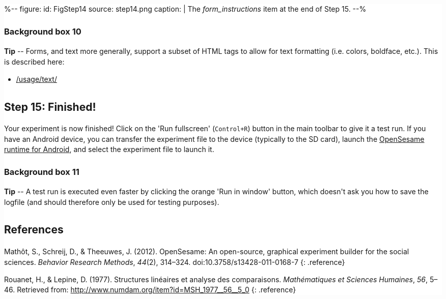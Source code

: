 %--
figure:
 id: FigStep14
 source: step14.png
 caption: |
  The *form_instructions* item at the end of Step 15.
--%

<div class='info-box' markdown='1'>

### Background box 10

__Tip__ -- Forms, and text more generally, support a subset of HTML tags to allow for text formatting (i.e. colors, boldface, etc.). This is described here:

- [/usage/text/](/usage/text/)

</div>

## Step 15: Finished!

Your experiment is now finished! Click on the 'Run fullscreen' (`Control+R`) button in the main toolbar to give it a test run. If you have an Android device, you can transfer the experiment file to the device (typically to the SD card), launch the [OpenSesame runtime for Android], and select the experiment file to launch it.

<div class='info-box' markdown='1'>

### Background box 11

__Tip__ -- A test run is executed even faster by clicking the orange 'Run in window' button, which doesn't ask you how to save the logfile (and should therefore only be used for testing purposes).

</div>

## References

Mathôt, S., Schreij, D., & Theeuwes, J. (2012). OpenSesame: An open-source, graphical experiment builder for the social sciences. *Behavior Research Methods*, *44*(2), 314–324. doi:10.3758/s13428-011-0168-7
{: .reference}

Rouanet, H., & Lepine, D. (1977). Structures linéaires et analyse des comparaisons. *Mathématiques et Sciences Humaines*, *56*, 5–46. Retrieved from: <http://www.numdam.org/item?id=MSH_1977__56__5_0>
{: .reference}

[OpenSesame runtime for Android]: /getting-opensesame/android
[slides]: /attachments/epos2015-workshop-slides.pdf
[modulo]: http://en.wikipedia.org/wiki/Modulo_operation
[pdf]: /epos2015/index.pdf
[gimp]: http://www.gimp.org/

